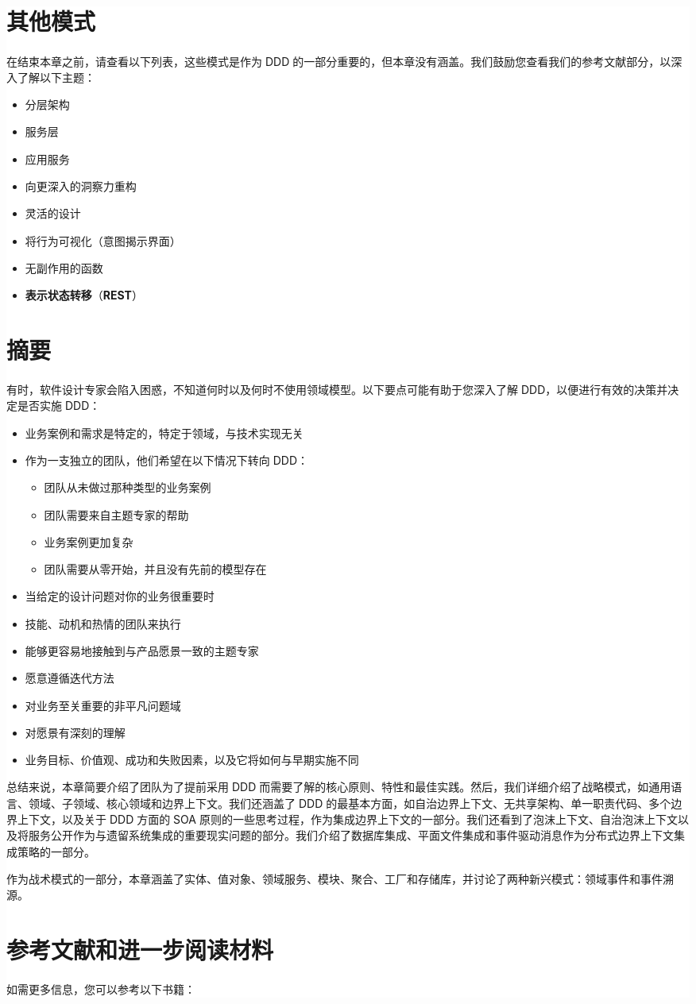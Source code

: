 # 其他模式

在结束本章之前，请查看以下列表，这些模式是作为 DDD 的一部分重要的，但本章没有涵盖。我们鼓励您查看我们的参考文献部分，以深入了解以下主题：

+   分层架构

+   服务层

+   应用服务

+   向更深入的洞察力重构

+   灵活的设计

+   将行为可视化（意图揭示界面）

+   无副作用的函数

+   **表示状态转移**（**REST**）

# 摘要

有时，软件设计专家会陷入困惑，不知道何时以及何时不使用领域模型。以下要点可能有助于您深入了解 DDD，以便进行有效的决策并决定是否实施 DDD：

+   业务案例和需求是特定的，特定于领域，与技术实现无关

+   作为一支独立的团队，他们希望在以下情况下转向 DDD：

    +   团队从未做过那种类型的业务案例

    +   团队需要来自主题专家的帮助

    +   业务案例更加复杂

    +   团队需要从零开始，并且没有先前的模型存在

+   当给定的设计问题对你的业务很重要时

+   技能、动机和热情的团队来执行

+   能够更容易地接触到与产品愿景一致的主题专家

+   愿意遵循迭代方法

+   对业务至关重要的非平凡问题域

+   对愿景有深刻的理解

+   业务目标、价值观、成功和失败因素，以及它将如何与早期实施不同

总结来说，本章简要介绍了团队为了提前采用 DDD 而需要了解的核心原则、特性和最佳实践。然后，我们详细介绍了战略模式，如通用语言、领域、子领域、核心领域和边界上下文。我们还涵盖了 DDD 的最基本方面，如自治边界上下文、无共享架构、单一职责代码、多个边界上下文，以及关于 DDD 方面的 SOA 原则的一些思考过程，作为集成边界上下文的一部分。我们还看到了泡沫上下文、自治泡沫上下文以及将服务公开作为与遗留系统集成的重要现实问题的部分。我们介绍了数据库集成、平面文件集成和事件驱动消息作为分布式边界上下文集成策略的一部分。

作为战术模式的一部分，本章涵盖了实体、值对象、领域服务、模块、聚合、工厂和存储库，并讨论了两种新兴模式：领域事件和事件溯源。

# 参考文献和进一步阅读材料

如需更多信息，您可以参考以下书籍：
